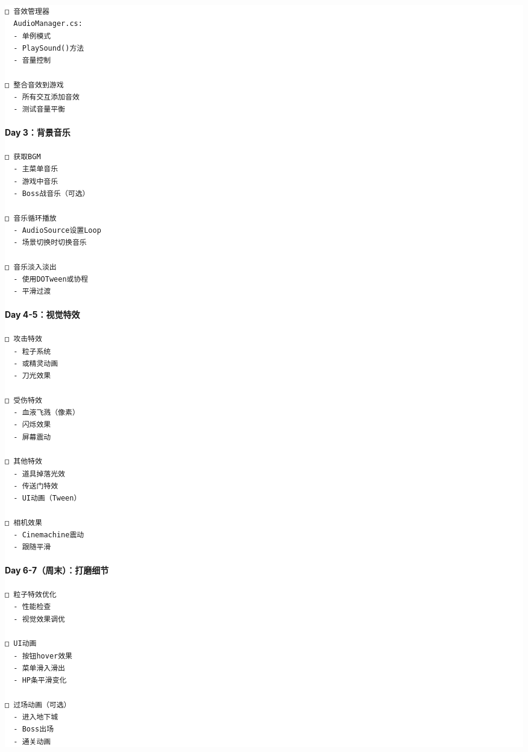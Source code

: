 ```
□ 音效管理器
  AudioManager.cs:
  - 单例模式
  - PlaySound()方法
  - 音量控制

□ 整合音效到游戏
  - 所有交互添加音效
  - 测试音量平衡
```

#### Day 3：背景音乐
```
□ 获取BGM
  - 主菜单音乐
  - 游戏中音乐
  - Boss战音乐（可选）

□ 音乐循环播放
  - AudioSource设置Loop
  - 场景切换时切换音乐

□ 音乐淡入淡出
  - 使用DOTween或协程
  - 平滑过渡
```

#### Day 4-5：视觉特效
```
□ 攻击特效
  - 粒子系统
  - 或精灵动画
  - 刀光效果

□ 受伤特效
  - 血液飞溅（像素）
  - 闪烁效果
  - 屏幕震动

□ 其他特效
  - 道具掉落光效
  - 传送门特效
  - UI动画（Tween）

□ 相机效果
  - Cinemachine震动
  - 跟随平滑
```

#### Day 6-7（周末）：打磨细节
```
□ 粒子特效优化
  - 性能检查
  - 视觉效果调优

□ UI动画
  - 按钮hover效果
  - 菜单滑入滑出
  - HP条平滑变化

□ 过场动画（可选）
  - 进入地下城
  - Boss出场
  - 通关动画
```